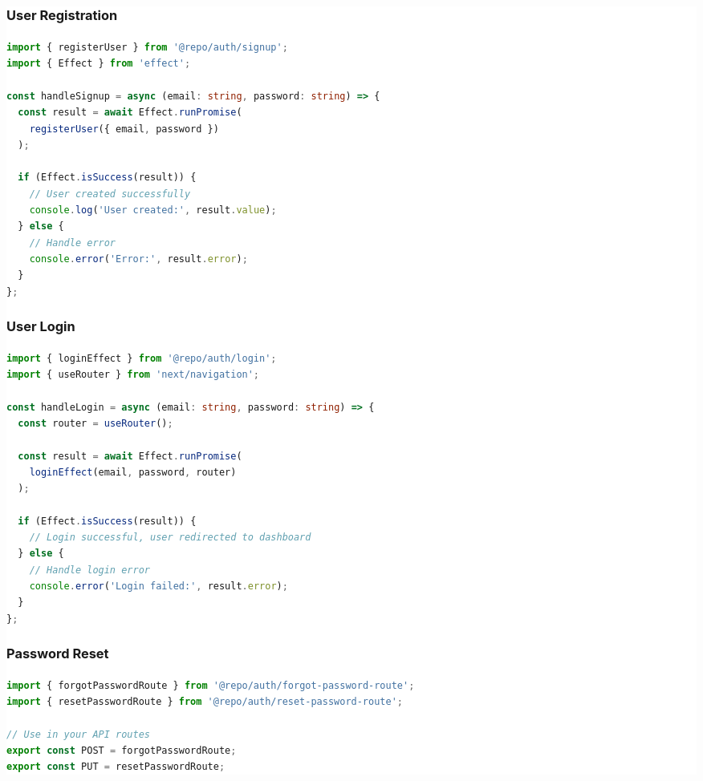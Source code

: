 ### User Registration

```typescript
import { registerUser } from '@repo/auth/signup';
import { Effect } from 'effect';

const handleSignup = async (email: string, password: string) => {
  const result = await Effect.runPromise(
    registerUser({ email, password })
  );
  
  if (Effect.isSuccess(result)) {
    // User created successfully
    console.log('User created:', result.value);
  } else {
    // Handle error
    console.error('Error:', result.error);
  }
};
```

### User Login

```typescript
import { loginEffect } from '@repo/auth/login';
import { useRouter } from 'next/navigation';

const handleLogin = async (email: string, password: string) => {
  const router = useRouter();
  
  const result = await Effect.runPromise(
    loginEffect(email, password, router)
  );
  
  if (Effect.isSuccess(result)) {
    // Login successful, user redirected to dashboard
  } else {
    // Handle login error
    console.error('Login failed:', result.error);
  }
};
```

### Password Reset

```typescript
import { forgotPasswordRoute } from '@repo/auth/forgot-password-route';
import { resetPasswordRoute } from '@repo/auth/reset-password-route';

// Use in your API routes
export const POST = forgotPasswordRoute;
export const PUT = resetPasswordRoute;
```
